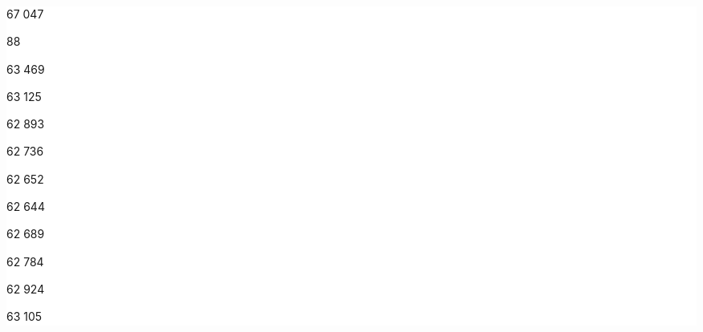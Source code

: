 </td>
      <td width="51">

67 047

</td>
    </tr>
    <tr>
      <td width="51">

88

</td>
      <td width="51">

63 469

</td>
      <td width="51">

63 125

</td>
      <td width="51">

62 893

</td>
      <td width="51">

62 736

</td>
      <td width="51">

62 652

</td>
      <td width="51">

62 644

</td>
      <td width="51">

62 689

</td>
      <td width="51">

62 784

</td>
      <td width="51">

62 924

</td>
      <td width="51">

63 105
